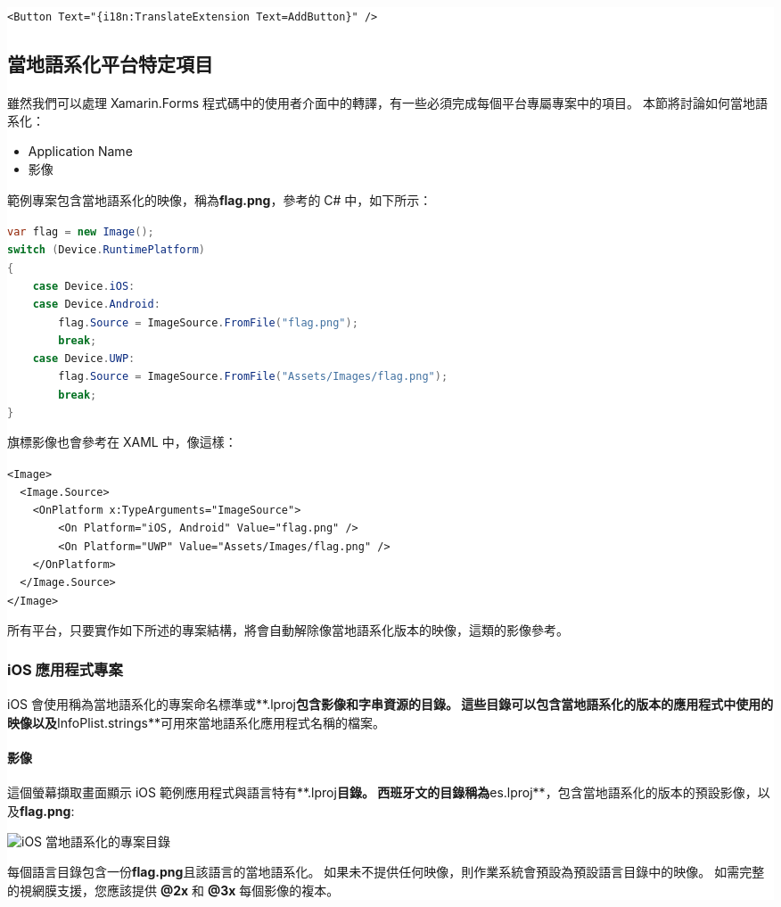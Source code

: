 ```xaml
<Button Text="{i18n:TranslateExtension Text=AddButton}" />
```

## <a name="localizing-platform-specific-elements"></a>當地語系化平台特定項目

雖然我們可以處理 Xamarin.Forms 程式碼中的使用者介面中的轉譯，有一些必須完成每個平台專屬專案中的項目。 本節將討論如何當地語系化：

* Application Name
* 影像

範例專案包含當地語系化的映像，稱為**flag.png**，參考的 C# 中，如下所示：

```csharp
var flag = new Image();
switch (Device.RuntimePlatform)
{
    case Device.iOS:
    case Device.Android:
        flag.Source = ImageSource.FromFile("flag.png");
        break;
    case Device.UWP:
        flag.Source = ImageSource.FromFile("Assets/Images/flag.png");
        break;
}
```

旗標影像也會參考在 XAML 中，像這樣：

```xaml
<Image>
  <Image.Source>
    <OnPlatform x:TypeArguments="ImageSource">
        <On Platform="iOS, Android" Value="flag.png" />
        <On Platform="UWP" Value="Assets/Images/flag.png" />
    </OnPlatform>
  </Image.Source>
</Image>
```

所有平台，只要實作如下所述的專案結構，將會自動解除像當地語系化版本的映像，這類的影像參考。

### <a name="ios-application-project"></a>iOS 應用程式專案

iOS 會使用稱為當地語系化的專案命名標準或**.lproj**包含影像和字串資源的目錄。 這些目錄可以包含當地語系化的版本的應用程式中使用的映像以及**InfoPlist.strings**可用來當地語系化應用程式名稱的檔案。

#### <a name="images"></a>影像

這個螢幕擷取畫面顯示 iOS 範例應用程式與語言特有**.lproj**目錄。 西班牙文的目錄稱為**es.lproj**，包含當地語系化的版本的預設影像，以及**flag.png**:

![](localization-images/ios-resources.png "iOS 當地語系化的專案目錄")

每個語言目錄包含一份**flag.png**且該語言的當地語系化。 如果未不提供任何映像，則作業系統會預設為預設語言目錄中的映像。 如需完整的視網膜支援，您應該提供 **@2x** 和 **@3x** 每個影像的複本。
